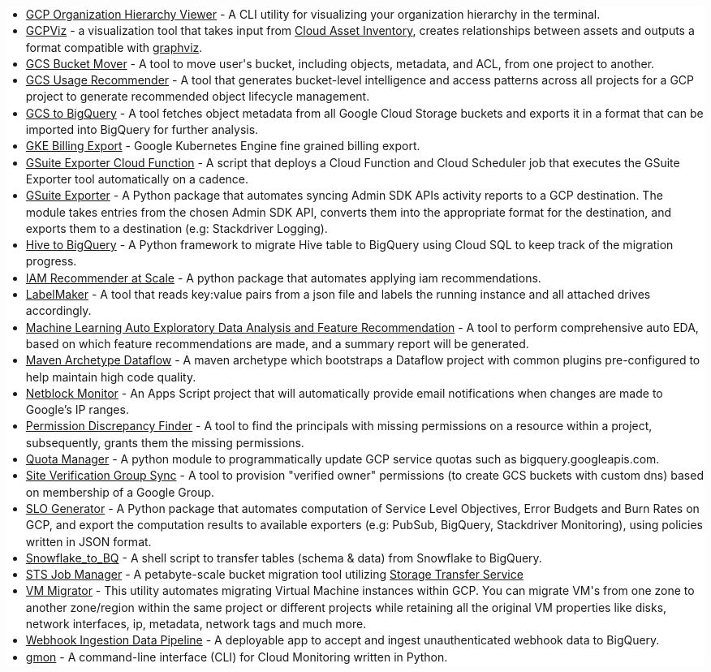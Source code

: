 * [GCP Organization Hierarchy Viewer](tools/gcp-org-hierarchy-viewer) - A CLI utility for visualizing your organization hierarchy in the terminal.
* [GCPViz](tools/gcpviz) - a visualization tool that takes input from [Cloud Asset Inventory](https://cloud.google.com/asset-inventory/docs/overview),
creates relationships between assets and outputs a format compatible with [graphviz](http://graphviz.gitlab.io/).
* [GCS Bucket Mover](tools/gcs-bucket-mover) - A tool to move user's bucket, including objects, metadata, and ACL, from one project to another.
* [GCS Usage Recommender](tools/gcs-usage-recommender) - A tool that generates bucket-level intelligence and access patterns across all projects for a GCP project to generate recommended object lifecycle management.
* [GCS to BigQuery](tools/gcs2bq) - A tool fetches object metadata from all Google Cloud Storage buckets and exports it in a format that can be imported into BigQuery for further analysis.
* [GKE Billing Export](tools/gke-billing-export) - Google Kubernetes Engine fine grained billing export.
* [GSuite Exporter Cloud Function](tools/gsuite-exporter-cloud-function/) - A script that deploys a Cloud Function and Cloud Scheduler job that executes the GSuite Exporter tool automatically on a cadence.
* [GSuite Exporter](tools/gsuite-exporter/) - A Python package that automates syncing Admin SDK APIs activity reports to a GCP destination. The module takes entries from the chosen Admin SDK API, converts them into the appropriate format for the destination, and exports them to a destination (e.g: Stackdriver Logging).
* [Hive to BigQuery](tools/hive-bigquery/) - A Python framework to migrate Hive table to BigQuery using Cloud SQL to keep track of the migration progress.
* [IAM Recommender at Scale](tools/iam-recommender-at-scale) - A python package that automates applying iam recommendations.
* [LabelMaker](tools/labelmaker) - A tool that reads key:value pairs from a json file and labels the running instance and all attached drives accordingly.
* [Machine Learning Auto Exploratory Data Analysis and Feature Recommendation](tools/ml-auto-eda) - A tool to perform comprehensive auto EDA, based on which feature recommendations are made, and a summary report will be generated.
* [Maven Archetype Dataflow](tools/maven-archetype-dataflow) - A maven archetype which bootstraps a Dataflow project with common plugins pre-configured to help maintain high code quality.
* [Netblock Monitor](tools/netblock-monitor) - An Apps Script project that will automatically provide email notifications when changes are made to Google’s IP ranges.
* [Permission Discrepancy Finder](tools/permission-discrepancy-finder) - A tool to find the principals with missing permissions on a resource within a project, subsequently, grants them the missing permissions.
* [Quota Manager](tools/quota-manager) - A python module to programmatically update GCP service quotas such as bigquery.googleapis.com.
* [Site Verification Group Sync](tools/site-verification-group-sync) - A tool to provision "verified owner" permissions (to create GCS buckets with custom dns) based on membership of a Google Group.
* [SLO Generator](tools/slo-generator/) - A Python package that automates computation of Service Level Objectives, Error Budgets and Burn Rates on GCP,  and export the computation results to available exporters (e.g: PubSub, BigQuery, Stackdriver Monitoring), using policies written in JSON format.
* [Snowflake_to_BQ](tools/snowflake2bq/) - A shell script to transfer tables (schema & data) from Snowflake to BigQuery.
* [STS Job Manager](tools/sts-job-manager/) - A petabyte-scale bucket migration tool utilizing [Storage Transfer Service](https://cloud.google.com/storage-transfer-service)
* [VM Migrator](tools/vm-migrator) - This utility automates migrating Virtual Machine instances within GCP. You can migrate VM's from one zone to another zone/region within the same project or different projects while retaining all the original VM properties like disks, network interfaces, ip, metadata, network tags and much more. 
* [Webhook Ingestion Data Pipeline](tools/webhook-ingestion-pipeline) - A deployable app to accept and ingest unauthenticated webhook data to BigQuery.
* [gmon](tools/gmon/) - A command-line interface (CLI) for Cloud Monitoring written in Python.

